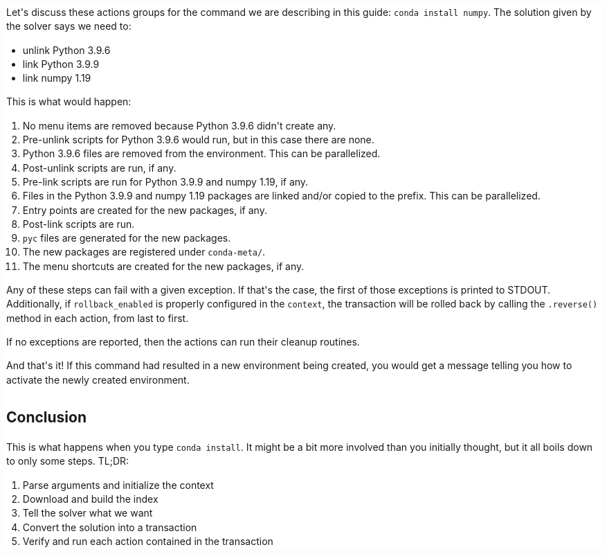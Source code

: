 Let's discuss these actions groups for the command we are describing in this guide: `conda
install numpy`. The solution given by the solver says we need to:

* unlink Python 3.9.6
* link Python 3.9.9
* link numpy 1.19

This is what would happen:

1. No menu items are removed because Python 3.9.6 didn't create any.
2. Pre-unlink scripts for Python 3.9.6 would run, but in this case there are none.
3. Python 3.9.6 files are removed from the environment. This can be parallelized.
4. Post-unlink scripts are run, if any.
5. Pre-link scripts are run for Python 3.9.9 and numpy 1.19, if any.
6. Files in the Python 3.9.9 and numpy 1.19 packages are linked and/or copied to the prefix. This
   can be parallelized.
7. Entry points are created for the new packages, if any.
8. Post-link scripts are run.
9. `pyc` files are generated for the new packages.
10. The new packages are registered under `conda-meta/`.
11. The menu shortcuts are created for the new packages, if any.

Any of these steps can fail with a given exception. If that's the case, the first of those
exceptions is printed to STDOUT. Additionally, if `rollback_enabled` is properly configured in
the `context`, the transaction will be rolled back by calling the `.reverse()` method in each
action, from last to first.

If no exceptions are reported, then the actions can run their cleanup routines.

And that's it! If this command had resulted in a new environment being created, you would get a
message telling you how to activate the newly created environment.

## Conclusion

This is what happens when you type `conda install`. It might be a bit more involved than you
initially thought, but it all boils down to only some steps. TL;DR:

1. Parse arguments and initialize the context
2. Download and build the index
3. Tell the solver what we want
4. Convert the solution into a transaction
5. Verify and run each action contained in the transaction



[conda_build_channels]: https://docs.conda.io/projects/conda-build/en/latest/concepts/generating-index.html
[conda_build_package_names]: https://docs.conda.io/projects/conda-build/en/latest/concepts/package-naming-conv.html
[conda_cli_install_presolve_logic]: https://github.com/conda/conda/blob/4.11.0/conda/cli/install.py#L107
[conda_install_delegation]: https://github.com/conda/conda/blob/4.11.0/conda/cli/conda_argparse.py#L775
[conda_main_install_delegation]: https://github.com/conda/conda/blob/4.11.0/conda/cli/main_install.py#L12
[conda_shell_function]: https://github.com/conda/conda/blob/4.11.0/conda/shell/etc/profile.d/conda.sh#L62-L76
[conda.activate]: https://github.com/conda/conda/blob/4.11.0/conda/activate.py
[conda.cli.conda_argparse:do_call]: https://github.com/conda/conda/blob/4.11.0/conda/cli/conda_argparse.py#L77
[conda.cli.conda_argparse:generate_parser]: https://github.com/conda/conda/blob/4.11.0/conda/cli/conda_argparse.py#L28
[conda.cli.install:install]: https://github.com/conda/conda/blob/4.11.0/conda/cli/install.py#L107
[conda.cli.main_install]: https://github.com/conda/conda/blob/4.11.0/conda/cli/main_install.py
[conda.cli.main:main]: https://github.com/conda/conda/blob/4.11.0/conda/cli/main.py#L121
[conda.cli]: https://github.com/conda/conda/tree/4.11.0/conda/cli
[conda.core.index:get_index]: https://github.com/conda/conda/blob/4.11.0/conda/core/index.py#L45
[conda.core.index:get_reduced_index]: https://github.com/conda/conda/blob/4.11.0/conda/core/index.py#L246
[conda.core.link:_prepare]: https://github.com/conda/conda/blob/4.11.0/conda/core/link.py#L266
[conda.core.link:_execute]: https://github.com/conda/conda/blob/4.11.0/conda/core/link.py#L602
[conda.core.link:determine_link_type]: https://github.com/conda/conda/blob/4.11.0/conda/core/link.py#L50
[conda.core.link:PrefixActionGroupV2]: https://github.com/conda/conda/blob/4.11.0/conda/core/link.py#L187
[conda.core.link:UnlinkLinkTransaction]: https://github.com/conda/conda/blob/4.11.0/conda/core/link.py#L156
[conda.core.path_actions:create_file_link_actions]: https://github.com/conda/conda/blob/4.11.0/conda/core/path_actions.py#L190
[conda.core.path_actions:PathAction]: https://github.com/conda/conda/blob/4.11.0/conda/core/path_actions.py#L61
[conda.resolve:build_conflict_map]: https://github.com/conda/conda/blob/4.11.0/conda/resolve.py#L415
[conda.shell]: https://github.com/conda/conda/tree/4.11.0/conda/shell
[context_init]: https://github.com/conda/conda/blob/4.11.0/conda/cli/main.py#L75
[context_match]: https://github.com/conda/conda/blob/4.11.0/conda/cli/conda_argparse.py#L1484
[current_repodata_details]: https://docs.conda.io/projects/conda-build/en/latest/concepts/generating-index.html#trimming-to-current-repodata
[initialize_logging]: https://github.com/conda/conda/blob/4.11.0/conda/gateways/logging.py#L162
[nothing_to_do]: https://github.com/conda/conda/blob/4.11.0/conda/core/link.py#L184
[pr3034]: https://github.com/conda/conda/pull/3034
[pr3301]: https://github.com/conda/conda/pull/3301
[pr3571]: https://github.com/conda/conda/pull/3571
[transaction_PR]: https://github.com/conda/conda/pull/3833
[hardlinks_vs_softlinks]: https://askubuntu.com/questions/108771/what-is-the-difference-between-a-hard-link-and-a-symbolic-link
